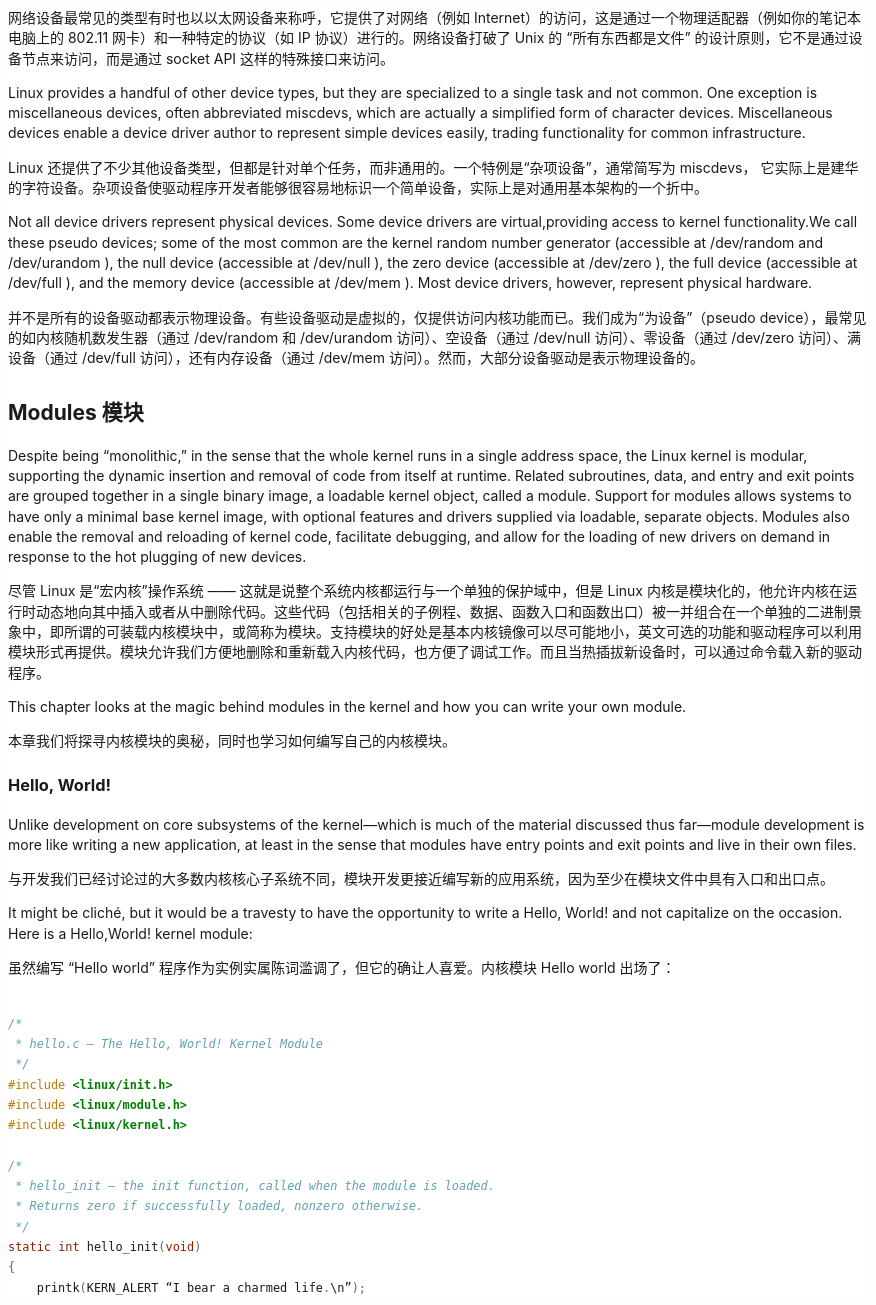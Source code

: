 网络设备最常见的类型有时也以以太网设备来称呼，它提供了对网络（例如 Internet）的访问，这是通过一个物理适配器（例如你的笔记本电脑上的 802.11 网卡）和一种特定的协议（如 IP 协议）进行的。网络设备打破了 Unix 的 “所有东西都是文件” 的设计原则，它不是通过设备节点来访问，而是通过 socket API 这样的特殊接口来访问。

Linux provides a handful of other device types, but they are specialized to a single task and not common. One exception is miscellaneous devices, often abbreviated miscdevs, which are actually a simplified form of character devices. Miscellaneous devices enable a device driver author to represent simple devices easily, trading functionality for common infrastructure.

Linux 还提供了不少其他设备类型，但都是针对单个任务，而非通用的。一个特例是“杂项设备”，通常简写为 miscdevs， 它实际上是建华的字符设备。杂项设备使驱动程序开发者能够很容易地标识一个简单设备，实际上是对通用基本架构的一个折中。

Not all device drivers represent physical devices. Some device drivers are virtual,providing access to kernel functionality.We call these pseudo devices; some of the most common are the kernel random number generator (accessible at /dev/random and /dev/urandom ), the null device (accessible at /dev/null ), the zero device (accessible at /dev/zero ), the full device (accessible at /dev/full ), and the memory device (accessible at /dev/mem ). Most device drivers, however, represent physical hardware.

并不是所有的设备驱动都表示物理设备。有些设备驱动是虚拟的，仅提供访问内核功能而已。我们成为“为设备”（pseudo device），最常见的如内核随机数发生器（通过 /dev/random 和 /dev/urandom 访问）、空设备（通过 /dev/null 访问）、零设备（通过 /dev/zero 访问）、满设备（通过 /dev/full 访问），还有内存设备（通过 /dev/mem 访问）。然而，大部分设备驱动是表示物理设备的。

## Modules 模块

Despite being “monolithic,” in the sense that the whole kernel runs in a single address space, the Linux kernel is modular, supporting the dynamic insertion and removal of code from itself at runtime. Related subroutines, data, and entry and exit points are grouped together in a single binary image, a loadable kernel object, called a module. Support for modules allows systems to have only a minimal base kernel image, with optional features and drivers supplied via loadable, separate objects. Modules also enable the removal and reloading of kernel code, facilitate debugging, and allow for the loading of new drivers on demand in response to the hot plugging of new devices.

尽管 Linux 是“宏内核”操作系统 —— 这就是说整个系统内核都运行与一个单独的保护域中，但是 Linux 内核是模块化的，他允许内核在运行时动态地向其中插入或者从中删除代码。这些代码（包括相关的子例程、数据、函数入口和函数出口）被一并组合在一个单独的二进制景象中，即所谓的可装载内核模块中，或简称为模块。支持模块的好处是基本内核镜像可以尽可能地小，英文可选的功能和驱动程序可以利用模块形式再提供。模块允许我们方便地删除和重新载入内核代码，也方便了调试工作。而且当热插拔新设备时，可以通过命令载入新的驱动程序。

This chapter looks at the magic behind modules in the kernel and how you can write your own module.

本章我们将探寻内核模块的奥秘，同时也学习如何编写自己的内核模块。

### Hello, World!

Unlike development on core subsystems of the kernel—which is much of the material
discussed thus far—module development is more like writing a new application, at least in the sense that modules have entry points and exit points and live in their own files.

与开发我们已经讨论过的大多数内核核心子系统不同，模块开发更接近编写新的应用系统，因为至少在模块文件中具有入口和出口点。

It might be cliché, but it would be a travesty to have the opportunity to write a Hello, World! and not capitalize on the occasion. Here is a Hello,World! kernel module:

虽然编写 “Hello world” 程序作为实例实属陈词滥调了，但它的确让人喜爱。内核模块 Hello world 出场了：

```c

/*
 * hello.c – The Hello, World! Kernel Module
 */
#include <linux/init.h>
#include <linux/module.h>
#include <linux/kernel.h>

/*
 * hello_init – the init function, called when the module is loaded.
 * Returns zero if successfully loaded, nonzero otherwise.
 */
static int hello_init(void)
{
    printk(KERN_ALERT “I bear a charmed life.\n”);
```